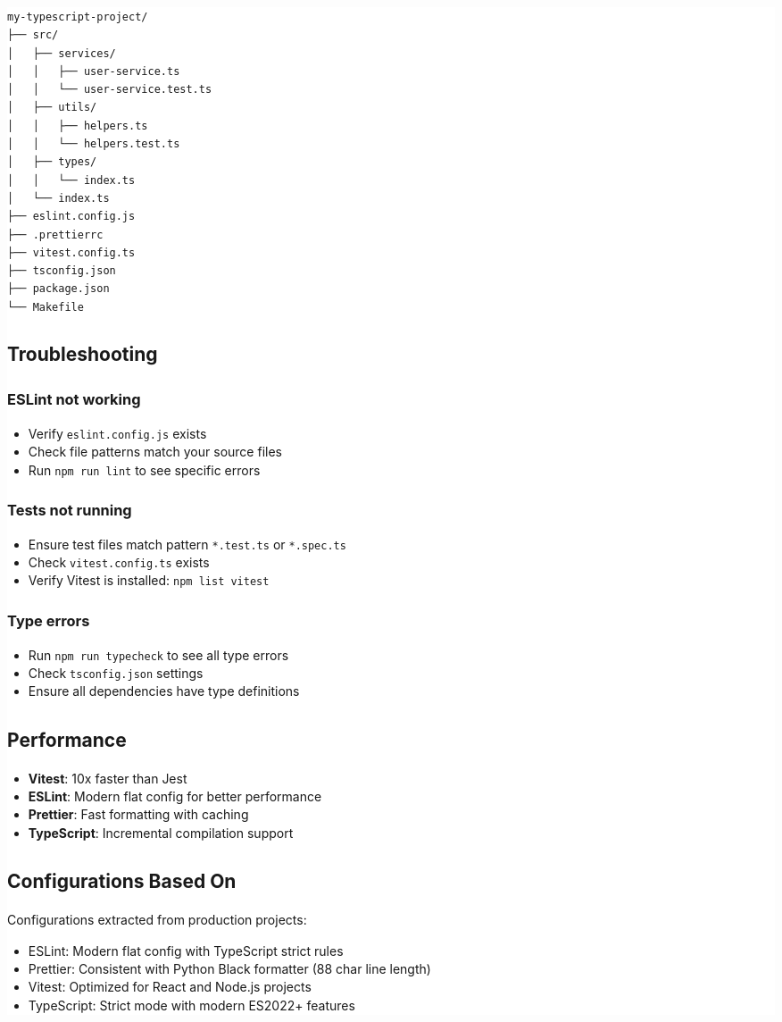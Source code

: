 ```
my-typescript-project/
├── src/
│   ├── services/
│   │   ├── user-service.ts
│   │   └── user-service.test.ts
│   ├── utils/
│   │   ├── helpers.ts
│   │   └── helpers.test.ts
│   ├── types/
│   │   └── index.ts
│   └── index.ts
├── eslint.config.js
├── .prettierrc
├── vitest.config.ts
├── tsconfig.json
├── package.json
└── Makefile
```

## Troubleshooting

### ESLint not working
- Verify `eslint.config.js` exists
- Check file patterns match your source files
- Run `npm run lint` to see specific errors

### Tests not running
- Ensure test files match pattern `*.test.ts` or `*.spec.ts`
- Check `vitest.config.ts` exists
- Verify Vitest is installed: `npm list vitest`

### Type errors
- Run `npm run typecheck` to see all type errors
- Check `tsconfig.json` settings
- Ensure all dependencies have type definitions

## Performance

- **Vitest**: 10x faster than Jest
- **ESLint**: Modern flat config for better performance
- **Prettier**: Fast formatting with caching
- **TypeScript**: Incremental compilation support

## Configurations Based On

Configurations extracted from production projects:
- ESLint: Modern flat config with TypeScript strict rules
- Prettier: Consistent with Python Black formatter (88 char line length)
- Vitest: Optimized for React and Node.js projects
- TypeScript: Strict mode with modern ES2022+ features
